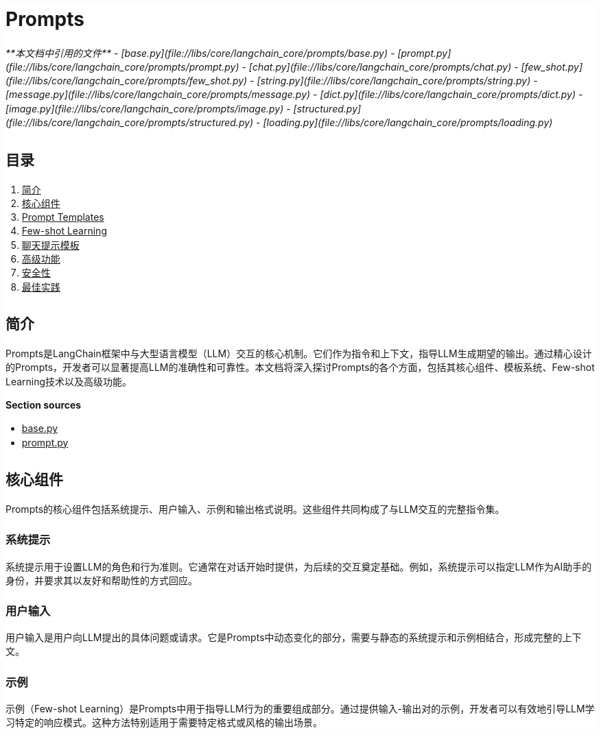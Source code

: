 # Prompts

<cite>
**本文档中引用的文件**   
- [base.py](file://libs/core/langchain_core/prompts/base.py)
- [prompt.py](file://libs/core/langchain_core/prompts/prompt.py)
- [chat.py](file://libs/core/langchain_core/prompts/chat.py)
- [few_shot.py](file://libs/core/langchain_core/prompts/few_shot.py)
- [string.py](file://libs/core/langchain_core/prompts/string.py)
- [message.py](file://libs/core/langchain_core/prompts/message.py)
- [dict.py](file://libs/core/langchain_core/prompts/dict.py)
- [image.py](file://libs/core/langchain_core/prompts/image.py)
- [structured.py](file://libs/core/langchain_core/prompts/structured.py)
- [loading.py](file://libs/core/langchain_core/prompts/loading.py)
</cite>

## 目录
1. [简介](#简介)
2. [核心组件](#核心组件)
3. [Prompt Templates](#prompt-templates)
4. [Few-shot Learning](#few-shot-learning)
5. [聊天提示模板](#聊天提示模板)
6. [高级功能](#高级功能)
7. [安全性](#安全性)
8. [最佳实践](#最佳实践)

## 简介

Prompts是LangChain框架中与大型语言模型（LLM）交互的核心机制。它们作为指令和上下文，指导LLM生成期望的输出。通过精心设计的Prompts，开发者可以显著提高LLM的准确性和可靠性。本文档将深入探讨Prompts的各个方面，包括其核心组件、模板系统、Few-shot Learning技术以及高级功能。

**Section sources**
- [base.py](file://libs/core/langchain_core/prompts/base.py#L1-L50)
- [prompt.py](file://libs/core/langchain_core/prompts/prompt.py#L1-L20)

## 核心组件

Prompts的核心组件包括系统提示、用户输入、示例和输出格式说明。这些组件共同构成了与LLM交互的完整指令集。

### 系统提示

系统提示用于设置LLM的角色和行为准则。它通常在对话开始时提供，为后续的交互奠定基础。例如，系统提示可以指定LLM作为AI助手的身份，并要求其以友好和帮助性的方式回应。

### 用户输入

用户输入是用户向LLM提出的具体问题或请求。它是Prompts中动态变化的部分，需要与静态的系统提示和示例相结合，形成完整的上下文。

### 示例

示例（Few-shot Learning）是Prompts中用于指导LLM行为的重要组成部分。通过提供输入-输出对的示例，开发者可以有效地引导LLM学习特定的响应模式。这种方法特别适用于需要特定格式或风格的输出场景。
